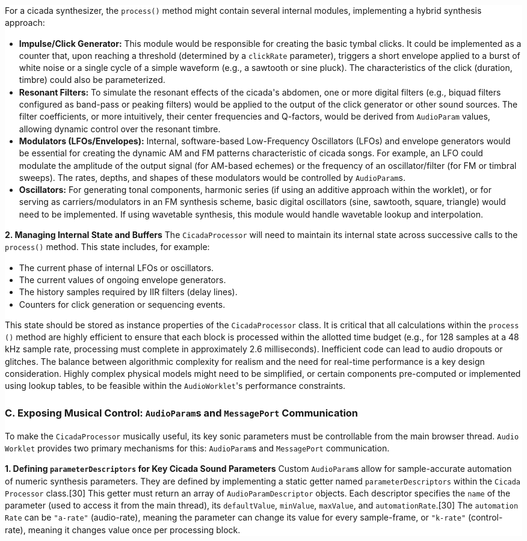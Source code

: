 For a cicada synthesizer, the `process()` method might contain several internal modules, implementing a hybrid synthesis approach:
*   **Impulse/Click Generator:** This module would be responsible for creating the basic tymbal clicks. It could be implemented as a counter that, upon reaching a threshold (determined by a `clickRate` parameter), triggers a short envelope applied to a burst of white noise or a single cycle of a simple waveform (e.g., a sawtooth or sine pluck). The characteristics of the click (duration, timbre) could also be parameterized.
*   **Resonant Filters:** To simulate the resonant effects of the cicada's abdomen, one or more digital filters (e.g., biquad filters configured as band-pass or peaking filters) would be applied to the output of the click generator or other sound sources. The filter coefficients, or more intuitively, their center frequencies and Q-factors, would be derived from `AudioParam` values, allowing dynamic control over the resonant timbre.
*   **Modulators (LFOs/Envelopes):** Internal, software-based Low-Frequency Oscillators (LFOs) and envelope generators would be essential for creating the dynamic AM and FM patterns characteristic of cicada songs. For example, an LFO could modulate the amplitude of the output signal (for AM-based echemes) or the frequency of an oscillator/filter (for FM or timbral sweeps). The rates, depths, and shapes of these modulators would be controlled by `AudioParam`s.
*   **Oscillators:** For generating tonal components, harmonic series (if using an additive approach within the worklet), or for serving as carriers/modulators in an FM synthesis scheme, basic digital oscillators (sine, sawtooth, square, triangle) would need to be implemented. If using wavetable synthesis, this module would handle wavetable lookup and interpolation.

**2. Managing Internal State and Buffers**
The `CicadaProcessor` will need to maintain its internal state across successive calls to the `process()` method. This state includes, for example:
*   The current phase of internal LFOs or oscillators.
*   The current values of ongoing envelope generators.
*   The history samples required by IIR filters (delay lines).
*   Counters for click generation or sequencing events.

This state should be stored as instance properties of the `CicadaProcessor` class. It is critical that all calculations within the `process()` method are highly efficient to ensure that each block is processed within the allotted time budget (e.g., for 128 samples at a 48 kHz sample rate, processing must complete in approximately 2.6 milliseconds). Inefficient code can lead to audio dropouts or glitches. The balance between algorithmic complexity for realism and the need for real-time performance is a key design consideration. Highly complex physical models might need to be simplified, or certain components pre-computed or implemented using lookup tables, to be feasible within the `AudioWorklet`'s performance constraints.

### C. Exposing Musical Control: `AudioParam`s and `MessagePort` Communication

To make the `CicadaProcessor` musically useful, its key sonic parameters must be controllable from the main browser thread. `AudioWorklet` provides two primary mechanisms for this: `AudioParam`s and `MessagePort` communication.

**1. Defining `parameterDescriptors` for Key Cicada Sound Parameters**
Custom `AudioParam`s allow for sample-accurate automation of numeric synthesis parameters. They are defined by implementing a static getter named `parameterDescriptors` within the `CicadaProcessor` class.[30] This getter must return an array of `AudioParamDescriptor` objects. Each descriptor specifies the `name` of the parameter (used to access it from the main thread), its `defaultValue`, `minValue`, `maxValue`, and `automationRate`.[30] The `automationRate` can be `"a-rate"` (audio-rate), meaning the parameter can change its value for every sample-frame, or `"k-rate"` (control-rate), meaning it changes value once per processing block.
